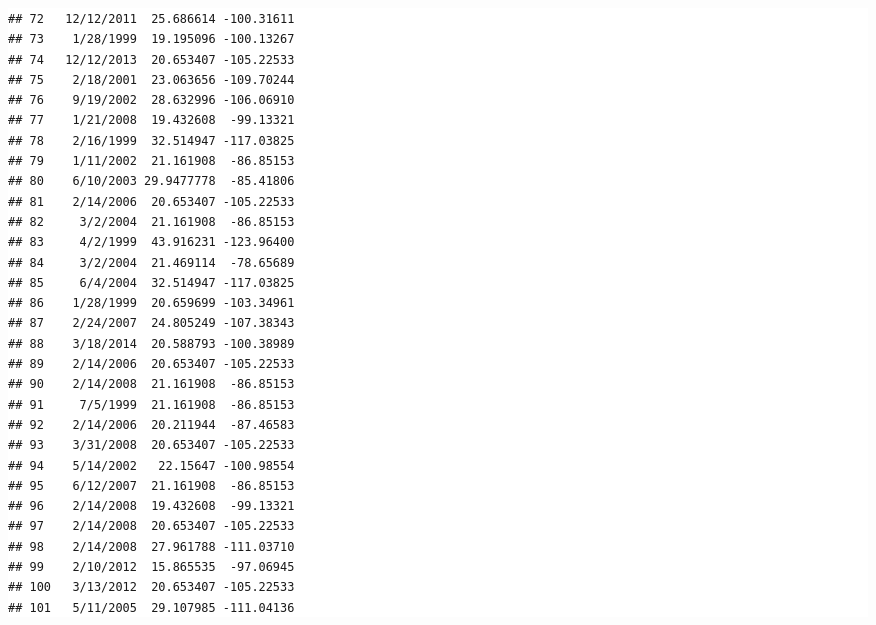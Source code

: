     ## 72   12/12/2011  25.686614 -100.31611
    ## 73    1/28/1999  19.195096 -100.13267
    ## 74   12/12/2013  20.653407 -105.22533
    ## 75    2/18/2001  23.063656 -109.70244
    ## 76    9/19/2002  28.632996 -106.06910
    ## 77    1/21/2008  19.432608  -99.13321
    ## 78    2/16/1999  32.514947 -117.03825
    ## 79    1/11/2002  21.161908  -86.85153
    ## 80    6/10/2003 29.9477778  -85.41806
    ## 81    2/14/2006  20.653407 -105.22533
    ## 82     3/2/2004  21.161908  -86.85153
    ## 83     4/2/1999  43.916231 -123.96400
    ## 84     3/2/2004  21.469114  -78.65689
    ## 85     6/4/2004  32.514947 -117.03825
    ## 86    1/28/1999  20.659699 -103.34961
    ## 87    2/24/2007  24.805249 -107.38343
    ## 88    3/18/2014  20.588793 -100.38989
    ## 89    2/14/2006  20.653407 -105.22533
    ## 90    2/14/2008  21.161908  -86.85153
    ## 91     7/5/1999  21.161908  -86.85153
    ## 92    2/14/2006  20.211944  -87.46583
    ## 93    3/31/2008  20.653407 -105.22533
    ## 94    5/14/2002   22.15647 -100.98554
    ## 95    6/12/2007  21.161908  -86.85153
    ## 96    2/14/2008  19.432608  -99.13321
    ## 97    2/14/2008  20.653407 -105.22533
    ## 98    2/14/2008  27.961788 -111.03710
    ## 99    2/10/2012  15.865535  -97.06945
    ## 100   3/13/2012  20.653407 -105.22533
    ## 101   5/11/2005  29.107985 -111.04136